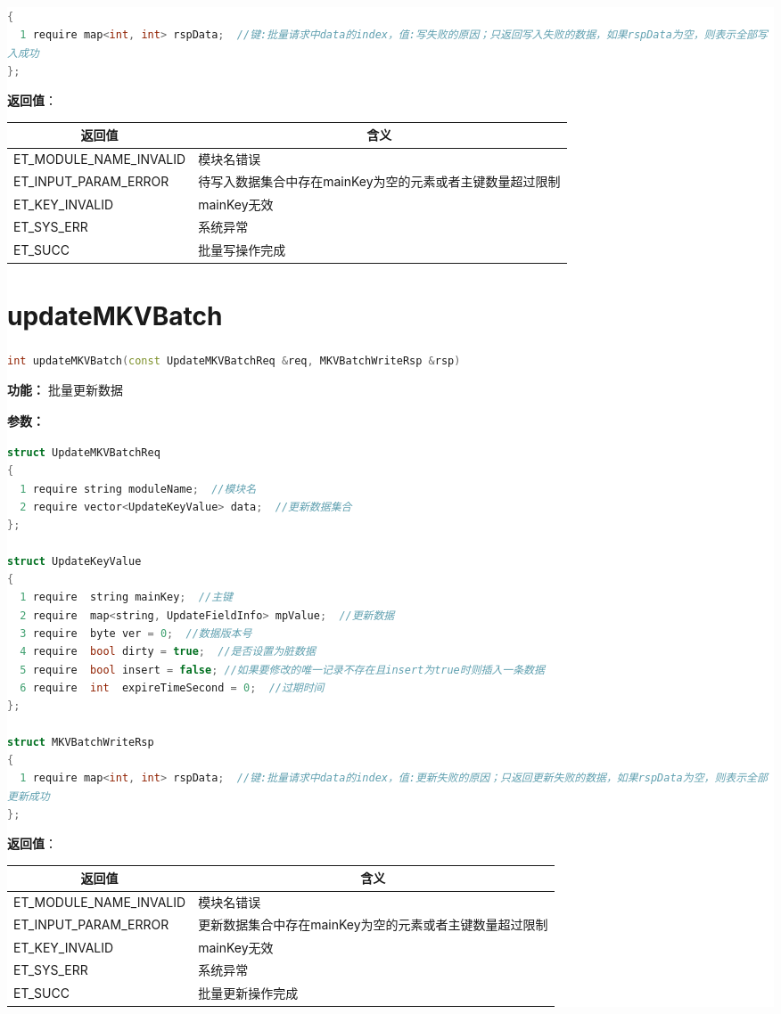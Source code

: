 ```C++
{
  1 require map<int, int> rspData;  //键:批量请求中data的index，值:写失败的原因；只返回写入失败的数据，如果rspData为空，则表示全部写入成功
};

```

**返回值**：

返回值 | 含义
------------------ | ----------------
ET_MODULE_NAME_INVALID	| 模块名错误
ET_INPUT_PARAM_ERROR | 待写入数据集合中存在mainKey为空的元素或者主键数量超过限制
ET_KEY_INVALID | mainKey无效
ET_SYS_ERR	| 系统异常
ET_SUCC	 | 批量写操作完成


# <a id="23"></a> updateMKVBatch
 
```C++
int updateMKVBatch(const UpdateMKVBatchReq &req, MKVBatchWriteRsp &rsp)
```

**功能：** 批量更新数据

**参数：**  

```C++
struct UpdateMKVBatchReq
{
  1 require string moduleName;  //模块名
  2 require vector<UpdateKeyValue> data;  //更新数据集合
};

struct UpdateKeyValue
{
  1 require  string mainKey;  //主键
  2 require  map<string, UpdateFieldInfo> mpValue;  //更新数据
  3 require  byte ver = 0;  //数据版本号
  4 require  bool dirty = true;  //是否设置为脏数据
  5 require  bool insert = false; //如果要修改的唯一记录不存在且insert为true时则插入一条数据
  6 require  int  expireTimeSecond = 0;  //过期时间
};

struct MKVBatchWriteRsp
{
  1 require map<int, int> rspData;  //键:批量请求中data的index，值:更新失败的原因；只返回更新失败的数据，如果rspData为空，则表示全部更新成功
};

```

**返回值**：

返回值 | 含义
------------------ | ----------------
ET_MODULE_NAME_INVALID	| 模块名错误
ET_INPUT_PARAM_ERROR | 更新数据集合中存在mainKey为空的元素或者主键数量超过限制
ET_KEY_INVALID | mainKey无效
ET_SYS_ERR	| 系统异常
ET_SUCC	 | 批量更新操作完成
